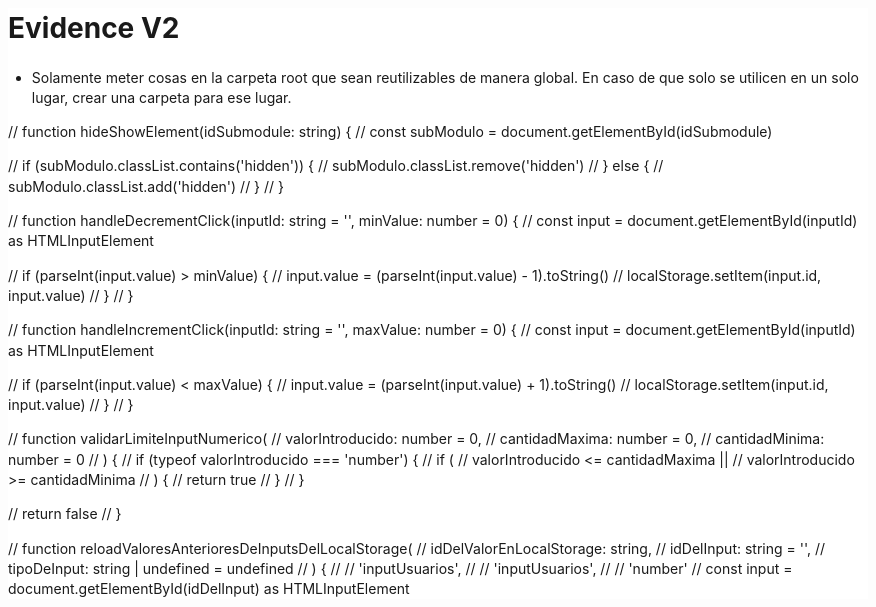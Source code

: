 # Evidence V2

-   Solamente meter cosas en la carpeta root que sean reutilizables de manera global. En caso de que solo se utilicen en un solo lugar, crear una carpeta para ese lugar.

// function hideShowElement(idSubmodule: string) {
// const subModulo = document.getElementById(idSubmodule)

// if (subModulo.classList.contains('hidden')) {
// subModulo.classList.remove('hidden')
// } else {
// subModulo.classList.add('hidden')
// }
// }

// function handleDecrementClick(inputId: string = '', minValue: number = 0) {
// const input = document.getElementById(inputId) as HTMLInputElement

// if (parseInt(input.value) > minValue) {
// input.value = (parseInt(input.value) - 1).toString()
// localStorage.setItem(input.id, input.value)
// }
// }

// function handleIncrementClick(inputId: string = '', maxValue: number = 0) {
// const input = document.getElementById(inputId) as HTMLInputElement

// if (parseInt(input.value) < maxValue) {
// input.value = (parseInt(input.value) + 1).toString()
// localStorage.setItem(input.id, input.value)
// }
// }

// function validarLimiteInputNumerico(
// valorIntroducido: number = 0,
// cantidadMaxima: number = 0,
// cantidadMinima: number = 0
// ) {
// if (typeof valorIntroducido === 'number') {
// if (
// valorIntroducido <= cantidadMaxima ||
// valorIntroducido >= cantidadMinima
// ) {
// return true
// }
// }

// return false
// }

// function reloadValoresAnterioresDeInputsDelLocalStorage(
// idDelValorEnLocalStorage: string,
// idDelInput: string = '',
// tipoDeInput: string | undefined = undefined
// ) {
// // 'inputUsuarios',
// // 'inputUsuarios',
// // 'number'
// const input = document.getElementById(idDelInput) as HTMLInputElement

